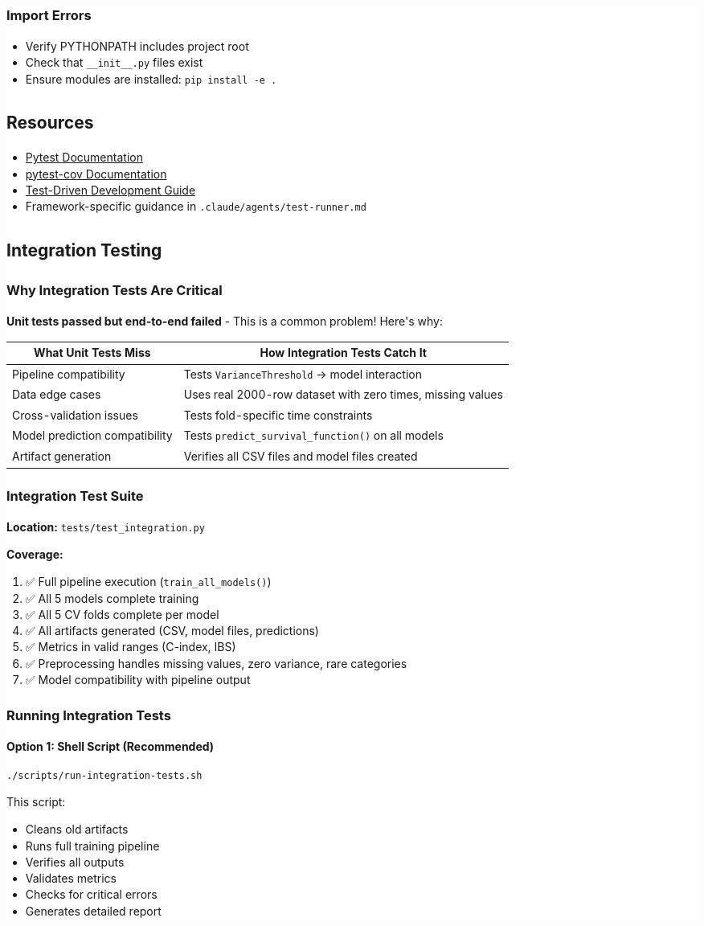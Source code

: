 ### Import Errors

- Verify PYTHONPATH includes project root
- Check that `__init__.py` files exist
- Ensure modules are installed: `pip install -e .`

## Resources

- [Pytest Documentation](https://docs.pytest.org/)
- [pytest-cov Documentation](https://pytest-cov.readthedocs.io/)
- [Test-Driven Development Guide](https://testdriven.io/)
- Framework-specific guidance in `.claude/agents/test-runner.md`

## Integration Testing

### Why Integration Tests Are Critical

**Unit tests passed but end-to-end failed** - This is a common problem! Here's why:

| What Unit Tests Miss | How Integration Tests Catch It |
|---------------------|--------------------------------|
| Pipeline compatibility | Tests `VarianceThreshold` → model interaction |
| Data edge cases | Uses real 2000-row dataset with zero times, missing values |
| Cross-validation issues | Tests fold-specific time constraints |
| Model prediction compatibility | Tests `predict_survival_function()` on all models |
| Artifact generation | Verifies all CSV files and model files created |

### Integration Test Suite

**Location:** `tests/test_integration.py`

**Coverage:**
1. ✅ Full pipeline execution (`train_all_models()`)
2. ✅ All 5 models complete training
3. ✅ All 5 CV folds complete per model
4. ✅ All artifacts generated (CSV, model files, predictions)
5. ✅ Metrics in valid ranges (C-index, IBS)
6. ✅ Preprocessing handles missing values, zero variance, rare categories
7. ✅ Model compatibility with pipeline output

### Running Integration Tests

**Option 1: Shell Script (Recommended)**
```bash
./scripts/run-integration-tests.sh
```

This script:
- Cleans old artifacts
- Runs full training pipeline
- Verifies all outputs
- Validates metrics
- Checks for critical errors
- Generates detailed report

